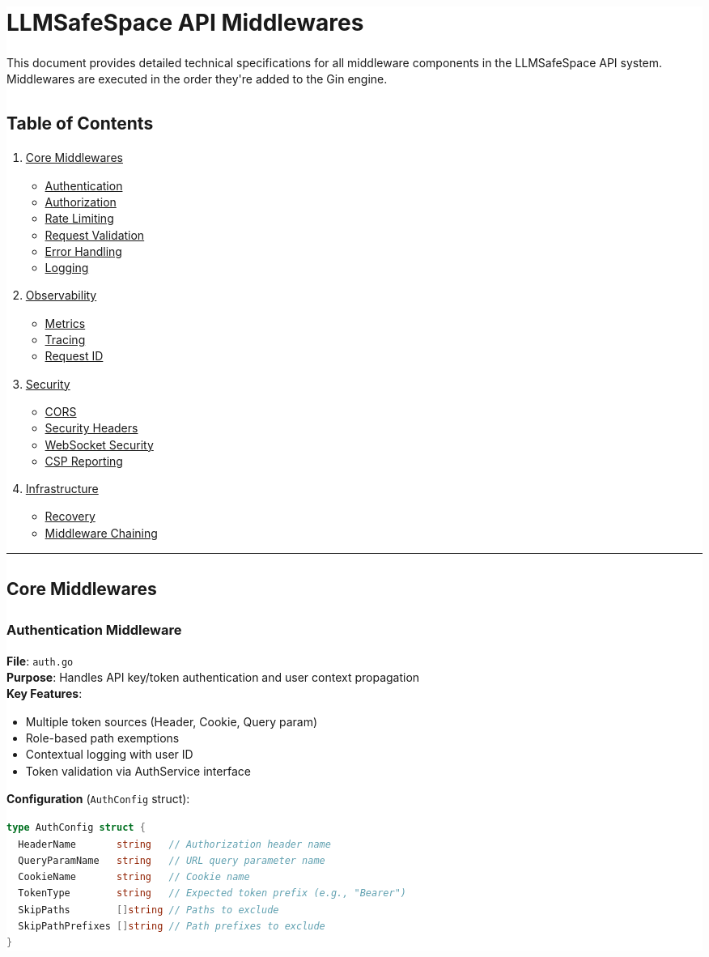 # LLMSafeSpace API Middlewares

This document provides detailed technical specifications for all middleware components in the LLMSafeSpace API system. Middlewares are executed in the order they're added to the Gin engine.

## Table of Contents

1. [Core Middlewares](#core-middlewares)
   - [Authentication](#authentication-middleware)
   - [Authorization](#authorization-middleware)
   - [Rate Limiting](#rate-limiting-middleware)
   - [Request Validation](#request-validation-middleware)
   - [Error Handling](#error-handling-middleware)
   - [Logging](#logging-middleware)

2. [Observability](#observability-middlewares)
   - [Metrics](#metrics-middleware)
   - [Tracing](#tracing-middleware)
   - [Request ID](#request-id-middleware)

3. [Security](#security-middlewares)
   - [CORS](#cors-middleware)
   - [Security Headers](#security-headers-middleware)
   - [WebSocket Security](#websocket-security-middleware)
   - [CSP Reporting](#csp-reporting-middleware)

4. [Infrastructure](#infrastructure-middlewares)
   - [Recovery](#recovery-middleware)
   - [Middleware Chaining](#middleware-chaining)

---

## Core Middlewares

### Authentication Middleware
**File**: `auth.go`  
**Purpose**: Handles API key/token authentication and user context propagation  
**Key Features**:
- Multiple token sources (Header, Cookie, Query param)
- Role-based path exemptions
- Contextual logging with user ID
- Token validation via AuthService interface

**Configuration** (`AuthConfig` struct):
```go
type AuthConfig struct {
  HeaderName       string   // Authorization header name
  QueryParamName   string   // URL query parameter name
  CookieName       string   // Cookie name
  TokenType        string   // Expected token prefix (e.g., "Bearer")
  SkipPaths        []string // Paths to exclude
  SkipPathPrefixes []string // Path prefixes to exclude
}
```
